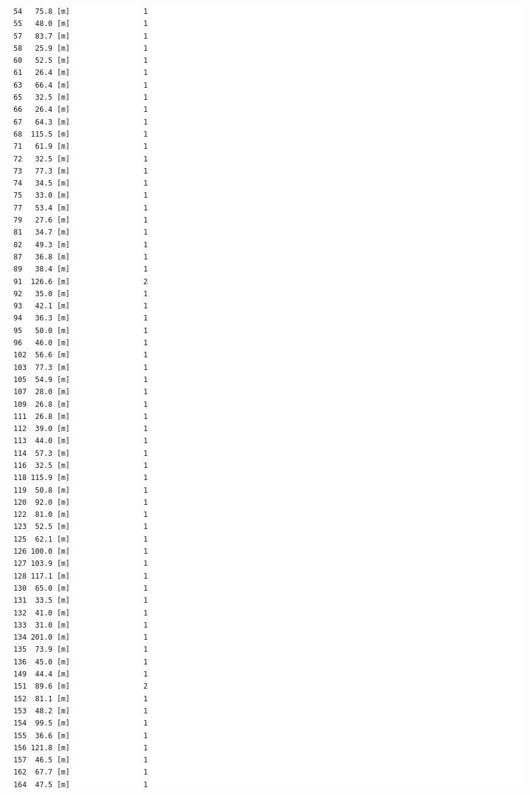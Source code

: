       54   75.8 [m]                 1
      55   48.0 [m]                 1
      57   83.7 [m]                 1
      58   25.9 [m]                 1
      60   52.5 [m]                 1
      61   26.4 [m]                 1
      63   66.4 [m]                 1
      65   32.5 [m]                 1
      66   26.4 [m]                 1
      67   64.3 [m]                 1
      68  115.5 [m]                 1
      71   61.9 [m]                 1
      72   32.5 [m]                 1
      73   77.3 [m]                 1
      74   34.5 [m]                 1
      75   33.0 [m]                 1
      77   53.4 [m]                 1
      79   27.6 [m]                 1
      81   34.7 [m]                 1
      82   49.3 [m]                 1
      87   36.8 [m]                 1
      89   38.4 [m]                 1
      91  126.6 [m]                 2
      92   35.0 [m]                 1
      93   42.1 [m]                 1
      94   36.3 [m]                 1
      95   50.0 [m]                 1
      96   46.0 [m]                 1
      102  56.6 [m]                 1
      103  77.3 [m]                 1
      105  54.9 [m]                 1
      107  28.0 [m]                 1
      109  26.8 [m]                 1
      111  26.8 [m]                 1
      112  39.0 [m]                 1
      113  44.0 [m]                 1
      114  57.3 [m]                 1
      116  32.5 [m]                 1
      118 115.9 [m]                 1
      119  50.8 [m]                 1
      120  92.0 [m]                 1
      122  81.0 [m]                 1
      123  52.5 [m]                 1
      125  62.1 [m]                 1
      126 100.0 [m]                 1
      127 103.9 [m]                 1
      128 117.1 [m]                 1
      130  65.0 [m]                 1
      131  33.5 [m]                 1
      132  41.0 [m]                 1
      133  31.0 [m]                 1
      134 201.0 [m]                 1
      135  73.9 [m]                 1
      136  45.0 [m]                 1
      149  44.4 [m]                 1
      151  89.6 [m]                 2
      152  81.1 [m]                 1
      153  48.2 [m]                 1
      154  99.5 [m]                 1
      155  36.6 [m]                 1
      156 121.8 [m]                 1
      157  46.5 [m]                 1
      162  67.7 [m]                 1
      164  47.5 [m]                 1